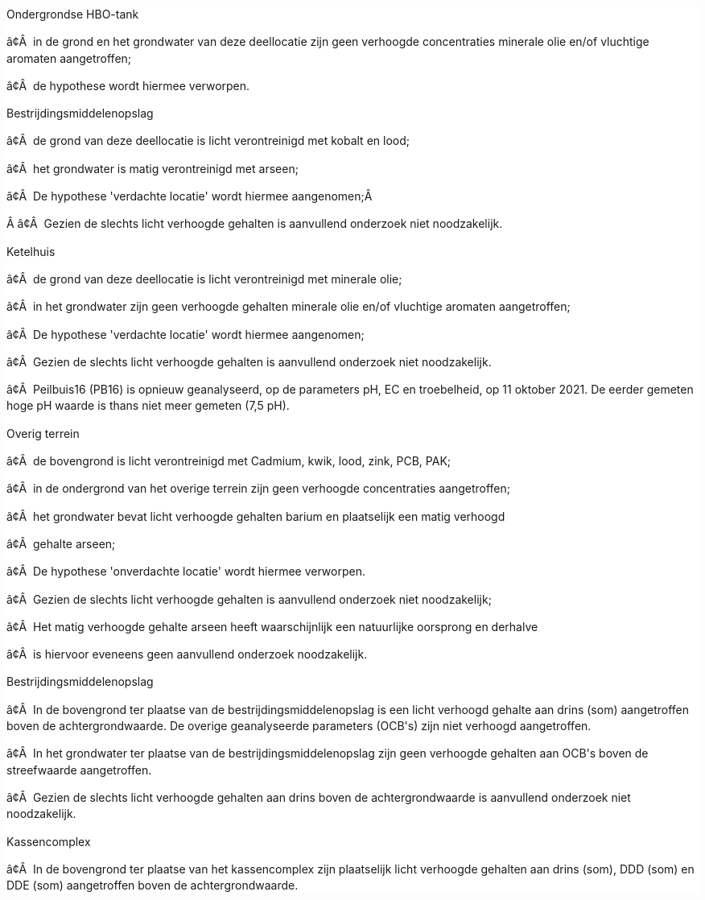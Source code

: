 Ondergrondse HBO\-tank

â¢Â  in de grond en het grondwater van deze deellocatie zijn geen verhoogde concentraties minerale olie en/of vluchtige aromaten aangetroffen;

â¢Â  de hypothese wordt hiermee verworpen.

Bestrijdingsmiddelenopslag

â¢Â  de grond van deze deellocatie is licht verontreinigd met kobalt en lood;

â¢Â  het grondwater is matig verontreinigd met arseen;

â¢Â  De hypothese 'verdachte locatie' wordt hiermee aangenomen;Â

Â â¢Â  Gezien de slechts licht verhoogde gehalten is aanvullend onderzoek niet noodzakelijk.

Ketelhuis

â¢Â  de grond van deze deellocatie is licht verontreinigd met minerale olie;

â¢Â  in het grondwater zijn geen verhoogde gehalten minerale olie en/of vluchtige aromaten aangetroffen;

â¢Â  De hypothese 'verdachte locatie' wordt hiermee aangenomen;

â¢Â  Gezien de slechts licht verhoogde gehalten is aanvullend onderzoek niet noodzakelijk.

â¢Â  Peilbuis16 (PB16\) is opnieuw geanalyseerd, op de parameters pH, EC en troebelheid, op 11 oktober 2021\. De eerder gemeten hoge pH waarde is thans niet meer gemeten (7,5 pH).

Overig terrein

â¢Â  de bovengrond is licht verontreinigd met Cadmium, kwik, lood, zink, PCB, PAK;

â¢Â  in de ondergrond van het overige terrein zijn geen verhoogde concentraties aangetroffen;

â¢Â  het grondwater bevat licht verhoogde gehalten barium en plaatselijk een matig verhoogd

â¢Â  gehalte arseen;

â¢Â  De hypothese 'onverdachte locatie' wordt hiermee verworpen.

â¢Â  Gezien de slechts licht verhoogde gehalten is aanvullend onderzoek niet noodzakelijk;

â¢Â  Het matig verhoogde gehalte arseen heeft waarschijnlijk een natuurlijke oorsprong en derhalve

â¢Â  is hiervoor eveneens geen aanvullend onderzoek noodzakelijk.

Bestrijdingsmiddelenopslag

â¢Â  In de bovengrond ter plaatse van de bestrijdingsmiddelenopslag is een licht verhoogd gehalte aan drins (som) aangetroffen boven de achtergrondwaarde. De overige geanalyseerde parameters (OCB's) zijn niet verhoogd aangetroffen.

â¢Â  In het grondwater ter plaatse van de bestrijdingsmiddelenopslag zijn geen verhoogde gehalten aan OCB's boven de streefwaarde aangetroffen.

â¢Â  Gezien de slechts licht verhoogde gehalten aan drins boven de achtergrondwaarde is aanvullend onderzoek niet noodzakelijk.

Kassencomplex

â¢Â  In de bovengrond ter plaatse van het kassencomplex zijn plaatselijk licht verhoogde gehalten aan drins (som), DDD (som) en DDE (som) aangetroffen boven de achtergrondwaarde.
